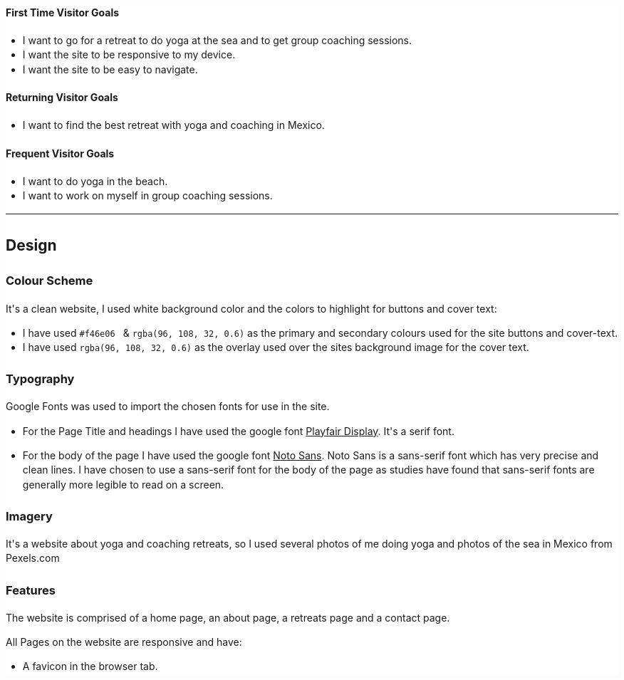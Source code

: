 #### First Time Visitor Goals

* I want to go for a retreat to do yoga at the sea and to get group coaching sessions. 
* I want the site to be responsive to my device.
* I want the site to be easy to navigate.

#### Returning Visitor Goals

* I want to find the best retreat with yoga and coaching in Mexico.

#### Frequent Visitor Goals

* I want to do yoga in the beach.
* I want to work on myself in group coaching sessions.

- - -

## Design

### Colour Scheme

It's a clean website, I used white background color and the colors to highlight for buttons and cover text: 

* I have used `#f46e06 ` & `rgba(96, 108, 32, 0.6)` as the primary and secondary colours used for the site buttons and cover-text.
* I have used `rgba(96, 108, 32, 0.6)` as the overlay used over the sites background image for the cover text.


### Typography

Google Fonts was used to import the chosen fonts for use in the site.

* For the Page Title and headings I have used the google font [Playfair Display](https://fonts.google.com/specimen/Playfair+Display?query=play). It's a serif font.


* For the body of the page I have used the google font [Noto Sans](https://fonts.google.com/noto/specimen/Noto+Sans). Noto Sans is a sans-serif font which has very precise and clean lines. I have chosen to use a sans-serif font for the body of the page as studies have found that sans-serif fonts are generally more legible to read on a screen.


### Imagery

It's a website about yoga and coaching retreats, so I used several photos of me doing yoga and photos of the sea in Mexico from Pexels.com  


### Features

The website is comprised of a home page, an about page, a retreats page and a contact page.

All Pages on the website are responsive and have:

* A favicon in the browser tab.
